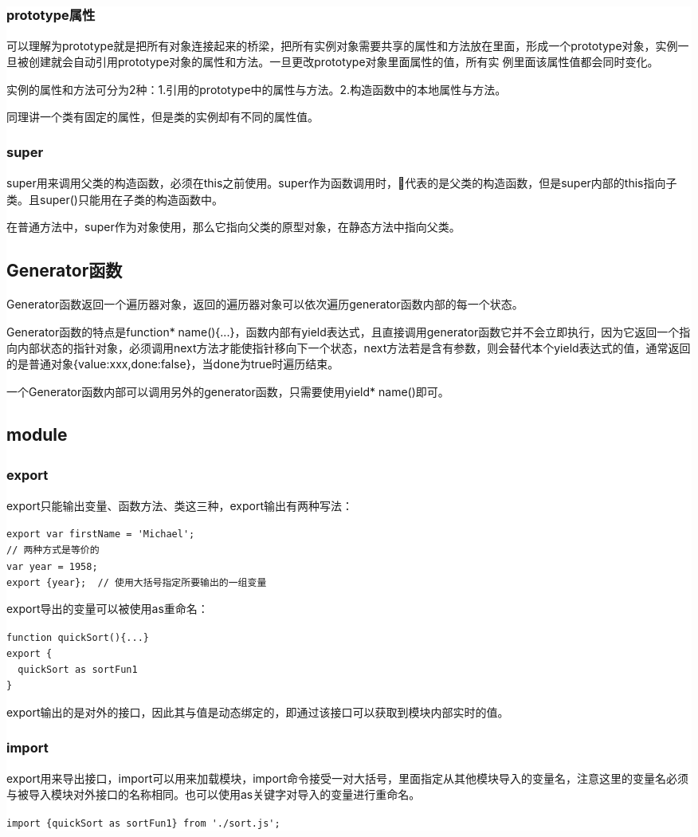 ### prototype属性

可以理解为prototype就是把所有对象连接起来的桥梁，把所有实例对象需要共享的属性和方法放在里面，形成一个prototype对象，实例一旦被创建就会自动引用prototype对象的属性和方法。一旦更改prototype对象里面属性的值，所有实 例里面该属性值都会同时变化。

实例的属性和方法可分为2种：1.引用的prototype中的属性与方法。2.构造函数中的本地属性与方法。

同理讲一个类有固定的属性，但是类的实例却有不同的属性值。

### super

super用来调用父类的构造函数，必须在this之前使用。super作为函数调用时，代表的是父类的构造函数，但是super内部的this指向子类。且super()只能用在子类的构造函数中。

在普通方法中，super作为对象使用，那么它指向父类的原型对象，在静态方法中指向父类。

## Generator函数

Generator函数返回一个遍历器对象，返回的遍历器对象可以依次遍历generator函数内部的每一个状态。

Generator函数的特点是function* name(){...}，函数内部有yield表达式，且直接调用generator函数它并不会立即执行，因为它返回一个指向内部状态的指针对象，必须调用next方法才能使指针移向下一个状态，next方法若是含有参数，则会替代本个yield表达式的值，通常返回的是普通对象{value:xxx,done:false}，当done为true时遍历结束。

一个Generator函数内部可以调用另外的generator函数，只需要使用yield* name()即可。

## module

### export

export只能输出变量、函数方法、类这三种，export输出有两种写法：

```2种写法(以变量为例，function、class也是如此)
export var firstName = 'Michael';
// 两种方式是等价的
var year = 1958;
export {year};  // 使用大括号指定所要输出的一组变量
```

export导出的变量可以被使用as重命名：

```as重命名
function quickSort(){...}
export {
  quickSort as sortFun1
}
```

export输出的是对外的接口，因此其与值是动态绑定的，即通过该接口可以获取到模块内部实时的值。

### import

export用来导出接口，import可以用来加载模块，import命令接受一对大括号，里面指定从其他模块导入的变量名，注意这里的变量名必须与被导入模块对外接口的名称相同。也可以使用as关键字对导入的变量进行重命名。

```import
import {quickSort as sortFun1} from './sort.js';
```
